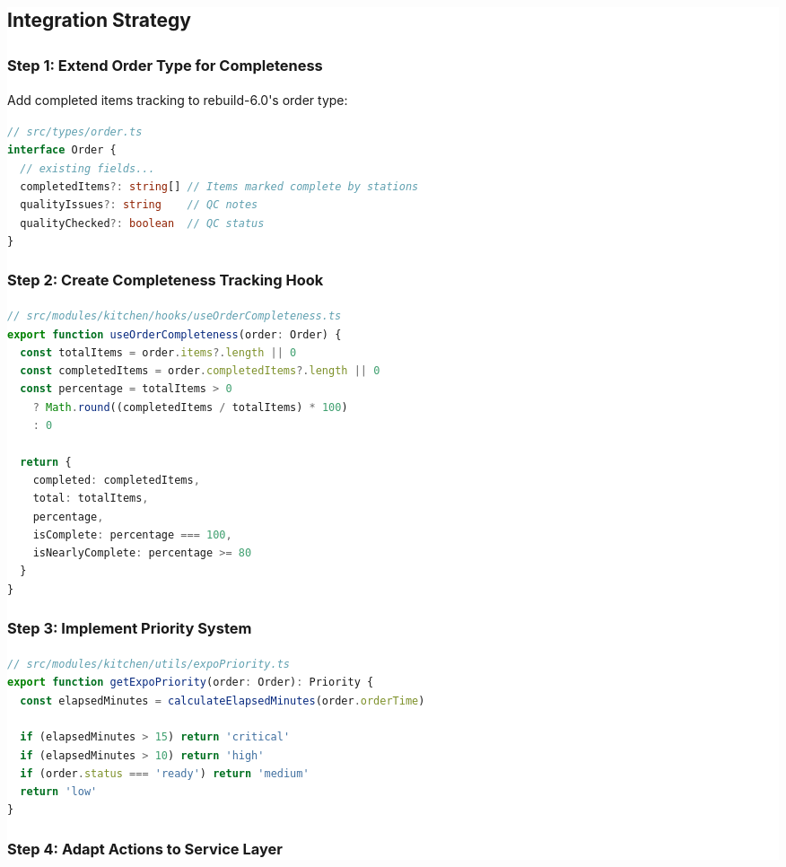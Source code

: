 ## Integration Strategy

### Step 1: Extend Order Type for Completeness

Add completed items tracking to rebuild-6.0's order type:

```typescript
// src/types/order.ts
interface Order {
  // existing fields...
  completedItems?: string[] // Items marked complete by stations
  qualityIssues?: string    // QC notes
  qualityChecked?: boolean  // QC status
}
```

### Step 2: Create Completeness Tracking Hook

```typescript
// src/modules/kitchen/hooks/useOrderCompleteness.ts
export function useOrderCompleteness(order: Order) {
  const totalItems = order.items?.length || 0
  const completedItems = order.completedItems?.length || 0
  const percentage = totalItems > 0 
    ? Math.round((completedItems / totalItems) * 100) 
    : 0
  
  return {
    completed: completedItems,
    total: totalItems,
    percentage,
    isComplete: percentage === 100,
    isNearlyComplete: percentage >= 80
  }
}
```

### Step 3: Implement Priority System

```typescript
// src/modules/kitchen/utils/expoPriority.ts
export function getExpoPriority(order: Order): Priority {
  const elapsedMinutes = calculateElapsedMinutes(order.orderTime)
  
  if (elapsedMinutes > 15) return 'critical'
  if (elapsedMinutes > 10) return 'high'
  if (order.status === 'ready') return 'medium'
  return 'low'
}
```

### Step 4: Adapt Actions to Service Layer
